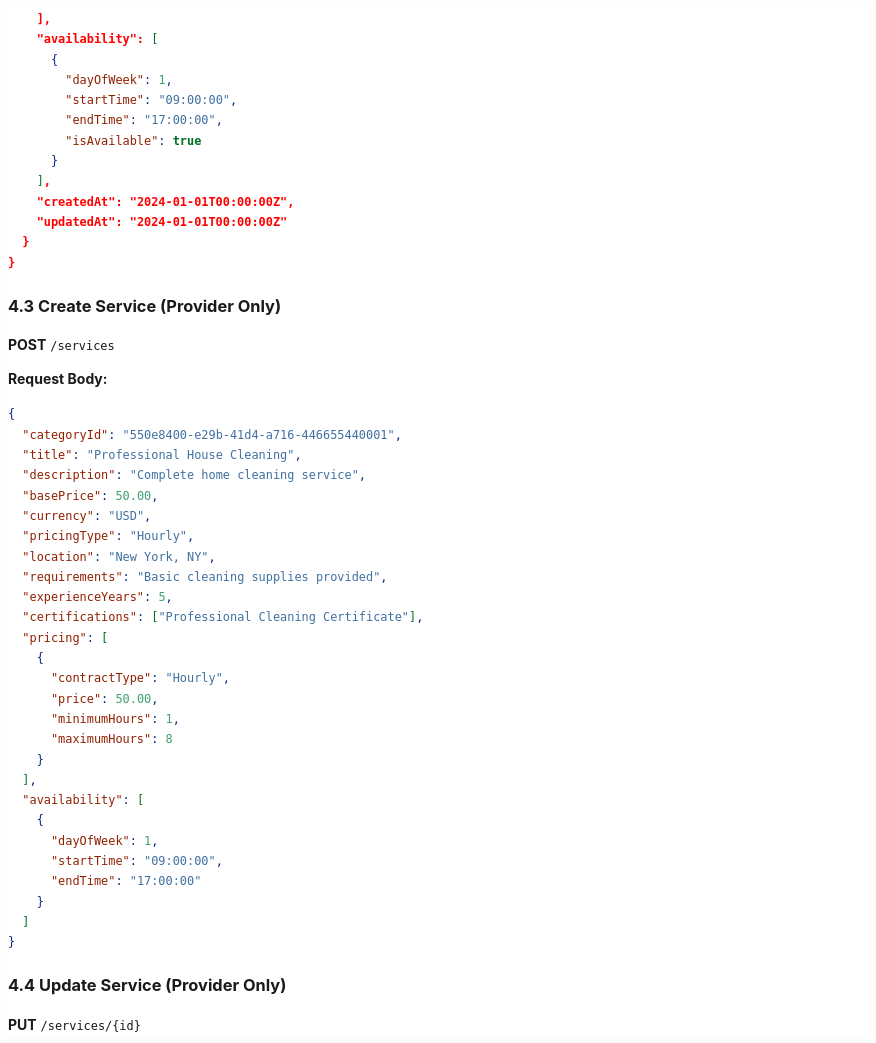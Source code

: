 ```json
    ],
    "availability": [
      {
        "dayOfWeek": 1,
        "startTime": "09:00:00",
        "endTime": "17:00:00",
        "isAvailable": true
      }
    ],
    "createdAt": "2024-01-01T00:00:00Z",
    "updatedAt": "2024-01-01T00:00:00Z"
  }
}
```

### 4.3 Create Service (Provider Only)
**POST** `/services`

**Request Body:**
```json
{
  "categoryId": "550e8400-e29b-41d4-a716-446655440001",
  "title": "Professional House Cleaning",
  "description": "Complete home cleaning service",
  "basePrice": 50.00,
  "currency": "USD",
  "pricingType": "Hourly",
  "location": "New York, NY",
  "requirements": "Basic cleaning supplies provided",
  "experienceYears": 5,
  "certifications": ["Professional Cleaning Certificate"],
  "pricing": [
    {
      "contractType": "Hourly",
      "price": 50.00,
      "minimumHours": 1,
      "maximumHours": 8
    }
  ],
  "availability": [
    {
      "dayOfWeek": 1,
      "startTime": "09:00:00",
      "endTime": "17:00:00"
    }
  ]
}
```

### 4.4 Update Service (Provider Only)
**PUT** `/services/{id}`
